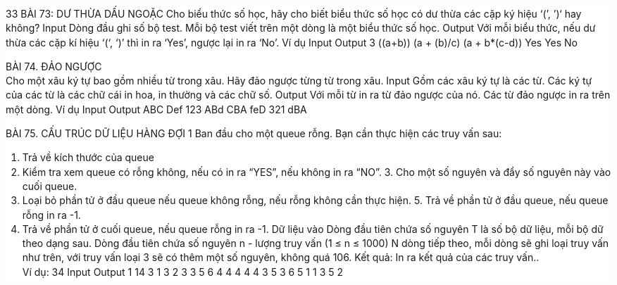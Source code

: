 
33 
BÀI 73: DƯ THỪA DẤU NGOẶC 
Cho biểu thức số học, hãy cho biết biểu thức số học có dư thừa các cặp ký hiệu ‘(’, ’)‘ hay không? Input 
Dòng đầu ghi số bộ test. Mỗi bộ test viết trên một dòng là một biểu thức số học. Output 
Với mỗi biểu thức, nếu dư thừa các cặp kí hiệu ‘(‘, ‘)’ thì in ra ‘Yes’, ngược lại in ra ‘No’. Ví dụ 
Input 	Output
3 
((a+b)) 
(a + (b)/c) 
(a + b*(c-d))	Yes 
Yes 
No


BÀI 74. ĐẢO NGƯỢC  
Cho một xâu ký tự bao gồm nhiều từ trong xâu. Hãy đảo ngược từng từ trong xâu. Input 
Gồm các xâu ký tự là các từ. Các ký tự của các từ là các chữ cái in hoa, in thường và các chữ số. Output 
Với mỗi từ in ra từ đảo ngược của nó. Các từ đảo ngược in ra trên một dòng. Ví dụ 
Input 	Output
ABC Def 123 
ABd	CBA feD 321 dBA


BÀI 75. CẤU TRÚC DỮ LIỆU HÀNG ĐỢI 1 
Ban đầu cho một queue rỗng. Bạn cần thực hiện các truy vấn sau: 
1. Trả về kích thước của queue 
2. Kiểm tra xem queue có rỗng không, nếu có in ra “YES”, nếu không in ra “NO”. 3. Cho một số nguyên và đẩy số nguyên này vào cuối queue. 
4. Loại bỏ phần tử ở đầu queue nếu queue không rỗng, nếu rỗng không cần thực hiện. 5. Trả về phần tử ở đầu queue, nếu queue rỗng in ra -1. 
6. Trả về phần tử ở cuối queue, nếu queue rỗng in ra -1. 
Dữ liệu vào 
Dòng đầu tiên chứa số nguyên T là số bộ dữ liệu, mỗi bộ dữ theo dạng sau. Dòng đầu tiên chứa số nguyên n - lượng truy vấn (1 ≤ n ≤ 1000) 
N dòng tiếp theo, mỗi dòng sẽ ghi loại truy vấn như trên, với truy vấn loại 3 sẽ có thêm một số nguyên, không quá 106. 
Kết quả: In ra kết quả của các truy vấn..  
Ví dụ: 
34 
Input 	Output
1 
14 
3 1 
3 2 
3 3 
5 
6 
4 
4 
4 
4 
4 
3 5 
3 6 
5 
1	1 
3 
5 
2
